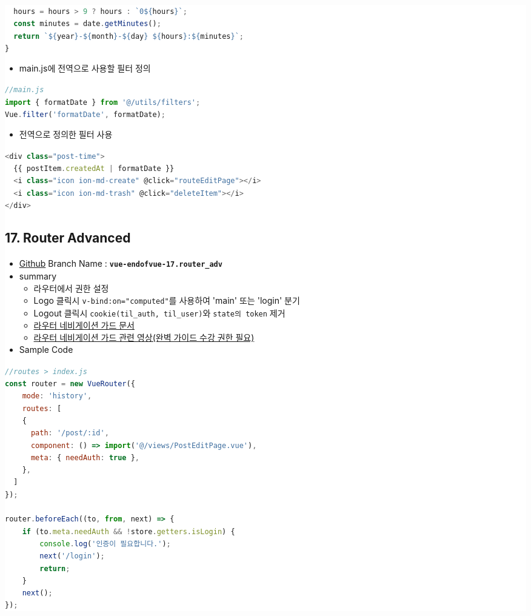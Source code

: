   ```javascript
    hours = hours > 9 ? hours : `0${hours}`;
    const minutes = date.getMinutes();
    return `${year}-${month}-${day} ${hours}:${minutes}`;
  }
  ```
  - main.js에 전역으로 사용할 필터 정의
  ```javascript
  //main.js
  import { formatDate } from '@/utils/filters';
  Vue.filter('formatDate', formatDate);
  ```
  - 전역으로 정의한 필터 사용
  ```javascript
  <div class="post-time">
    {{ postItem.createdAt | formatDate }}
    <i class="icon ion-md-create" @click="routeEditPage"></i>
    <i class="icon ion-md-trash" @click="deleteItem"></i>
  </div>
  ```

## 17. Router Advanced
- [Github](https://github.com/LabofDev/Vue.git) Branch Name : **`vue-endofvue-17.router_adv`**
- summary
  - 라우터에서 권한 설정
  - Logo 클릭시 `v-bind:on="computed"`를 사용하여 'main' 또는 'login' 분기
  - Logout 클릭시 `cookie(til_auth, til_user)`와 `state의 token` 제거
  - [라우터 네비게이션 가드 문서](https://router.vuejs.org/guide/advanced/navigation-guards.html)
  - [라우터 네비게이션 가드 관련 영상(완벽 가이드 수강 권한 필요)](https://www.inflearn.com/course/vue-js/lecture/17055?tab=curriculum)
- Sample Code
```javascript
//routes > index.js
const router = new VueRouter({
	mode: 'history',
	routes: [
    {
      path: '/post/:id',
      component: () => import('@/views/PostEditPage.vue'),
      meta: { needAuth: true },
    },
  ]
});

router.beforeEach((to, from, next) => {
	if (to.meta.needAuth && !store.getters.isLogin) {
		console.log('인증이 필요합니다.');
		next('/login');
		return;
	}
	next();
});
```
